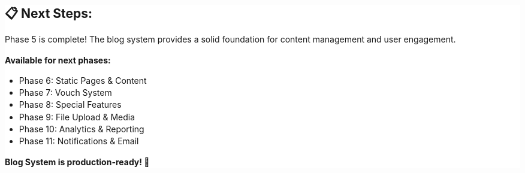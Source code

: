 ## **📋 Next Steps:**

Phase 5 is complete! The blog system provides a solid foundation for content management and user engagement.

**Available for next phases:**

- Phase 6: Static Pages & Content
- Phase 7: Vouch System
- Phase 8: Special Features
- Phase 9: File Upload & Media
- Phase 10: Analytics & Reporting
- Phase 11: Notifications & Email

**Blog System is production-ready! 🎉**
